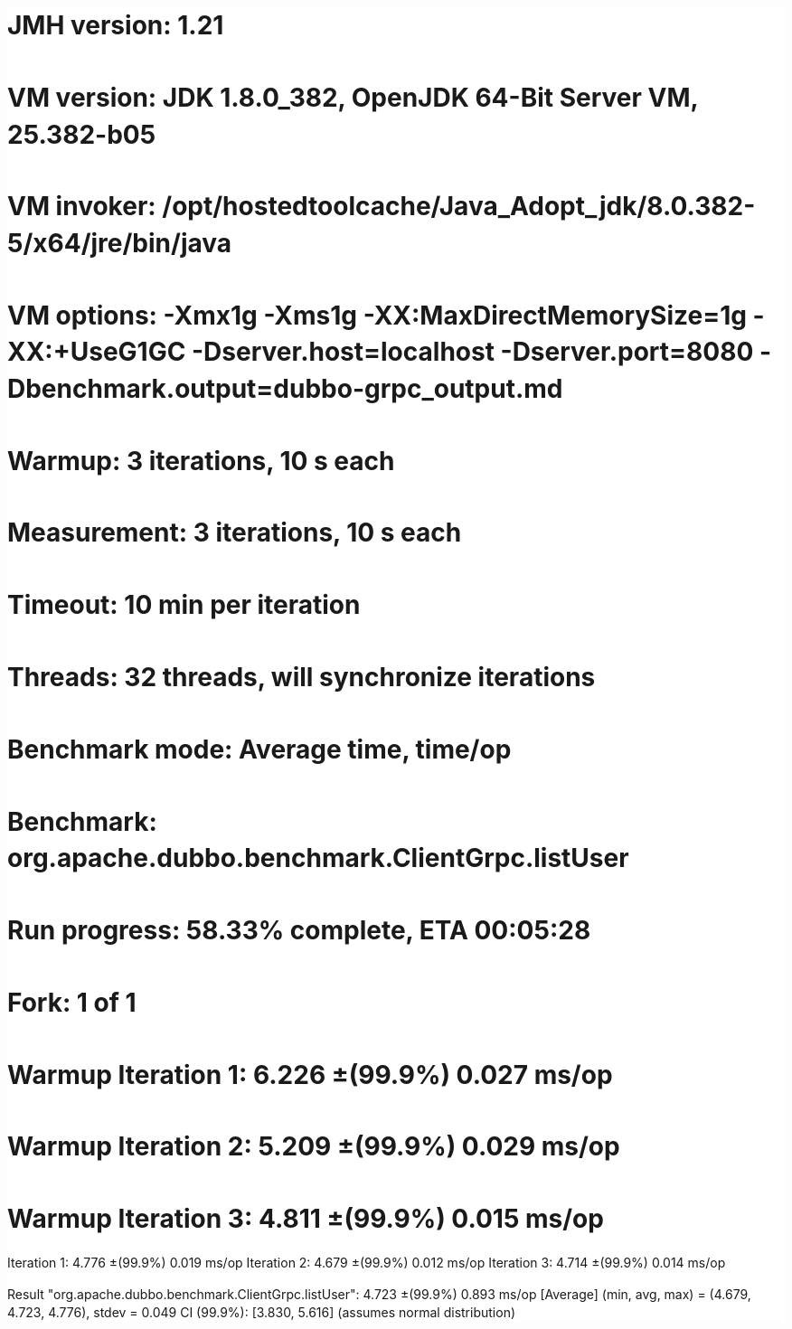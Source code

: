 
# JMH version: 1.21
# VM version: JDK 1.8.0_382, OpenJDK 64-Bit Server VM, 25.382-b05
# VM invoker: /opt/hostedtoolcache/Java_Adopt_jdk/8.0.382-5/x64/jre/bin/java
# VM options: -Xmx1g -Xms1g -XX:MaxDirectMemorySize=1g -XX:+UseG1GC -Dserver.host=localhost -Dserver.port=8080 -Dbenchmark.output=dubbo-grpc_output.md
# Warmup: 3 iterations, 10 s each
# Measurement: 3 iterations, 10 s each
# Timeout: 10 min per iteration
# Threads: 32 threads, will synchronize iterations
# Benchmark mode: Average time, time/op
# Benchmark: org.apache.dubbo.benchmark.ClientGrpc.listUser

# Run progress: 58.33% complete, ETA 00:05:28
# Fork: 1 of 1
# Warmup Iteration   1: 6.226 ±(99.9%) 0.027 ms/op
# Warmup Iteration   2: 5.209 ±(99.9%) 0.029 ms/op
# Warmup Iteration   3: 4.811 ±(99.9%) 0.015 ms/op
Iteration   1: 4.776 ±(99.9%) 0.019 ms/op
Iteration   2: 4.679 ±(99.9%) 0.012 ms/op
Iteration   3: 4.714 ±(99.9%) 0.014 ms/op


Result "org.apache.dubbo.benchmark.ClientGrpc.listUser":
  4.723 ±(99.9%) 0.893 ms/op [Average]
  (min, avg, max) = (4.679, 4.723, 4.776), stdev = 0.049
  CI (99.9%): [3.830, 5.616] (assumes normal distribution)
